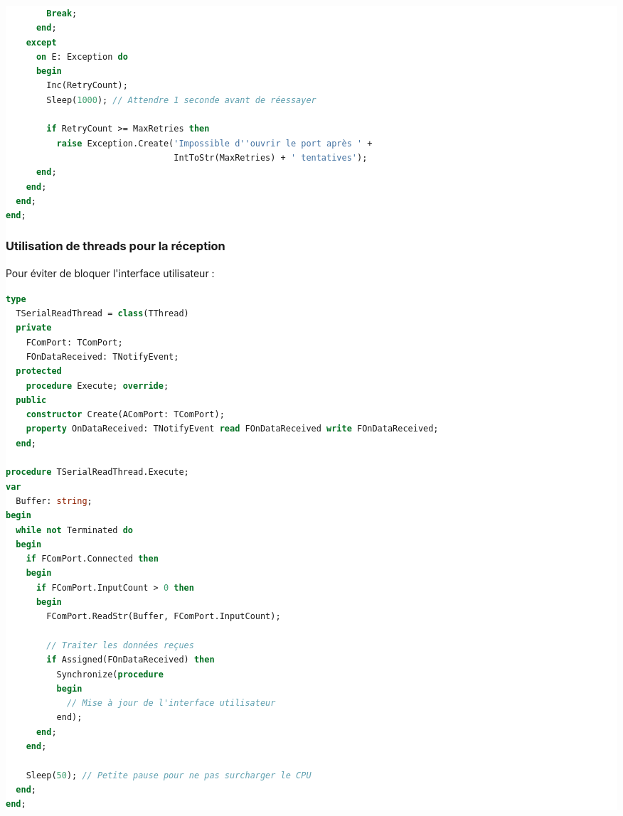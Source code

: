 ```pascal
        Break;
      end;
    except
      on E: Exception do
      begin
        Inc(RetryCount);
        Sleep(1000); // Attendre 1 seconde avant de réessayer

        if RetryCount >= MaxRetries then
          raise Exception.Create('Impossible d''ouvrir le port après ' +
                                 IntToStr(MaxRetries) + ' tentatives');
      end;
    end;
  end;
end;
```

### Utilisation de threads pour la réception

Pour éviter de bloquer l'interface utilisateur :

```pascal
type
  TSerialReadThread = class(TThread)
  private
    FComPort: TComPort;
    FOnDataReceived: TNotifyEvent;
  protected
    procedure Execute; override;
  public
    constructor Create(AComPort: TComPort);
    property OnDataReceived: TNotifyEvent read FOnDataReceived write FOnDataReceived;
  end;

procedure TSerialReadThread.Execute;
var
  Buffer: string;
begin
  while not Terminated do
  begin
    if FComPort.Connected then
    begin
      if FComPort.InputCount > 0 then
      begin
        FComPort.ReadStr(Buffer, FComPort.InputCount);

        // Traiter les données reçues
        if Assigned(FOnDataReceived) then
          Synchronize(procedure
          begin
            // Mise à jour de l'interface utilisateur
          end);
      end;
    end;

    Sleep(50); // Petite pause pour ne pas surcharger le CPU
  end;
end;
```
